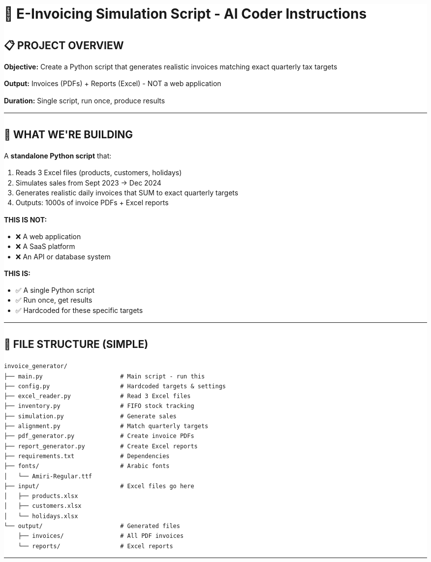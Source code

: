 # 🎯 E-Invoicing Simulation Script - AI Coder Instructions

## 📋 PROJECT OVERVIEW

**Objective:** Create a Python script that generates realistic invoices matching exact quarterly tax targets

**Output:** Invoices (PDFs) + Reports (Excel) - NOT a web application

**Duration:** Single script, run once, produce results

---

## 🎯 WHAT WE'RE BUILDING

A **standalone Python script** that:
1. Reads 3 Excel files (products, customers, holidays)
2. Simulates sales from Sept 2023 → Dec 2024
3. Generates realistic daily invoices that SUM to exact quarterly targets
4. Outputs: 1000s of invoice PDFs + Excel reports

**THIS IS NOT:**
- ❌ A web application
- ❌ A SaaS platform
- ❌ An API or database system

**THIS IS:**
- ✅ A single Python script
- ✅ Run once, get results
- ✅ Hardcoded for these specific targets

---

## 📁 FILE STRUCTURE (SIMPLE)

```
invoice_generator/
├── main.py                      # Main script - run this
├── config.py                    # Hardcoded targets & settings
├── excel_reader.py              # Read 3 Excel files
├── inventory.py                 # FIFO stock tracking
├── simulation.py                # Generate sales
├── alignment.py                 # Match quarterly targets
├── pdf_generator.py             # Create invoice PDFs
├── report_generator.py          # Create Excel reports
├── requirements.txt             # Dependencies
├── fonts/                       # Arabic fonts
│   └── Amiri-Regular.ttf
├── input/                       # Excel files go here
│   ├── products.xlsx
│   ├── customers.xlsx
│   └── holidays.xlsx
└── output/                      # Generated files
    ├── invoices/                # All PDF invoices
    └── reports/                 # Excel reports
```

---